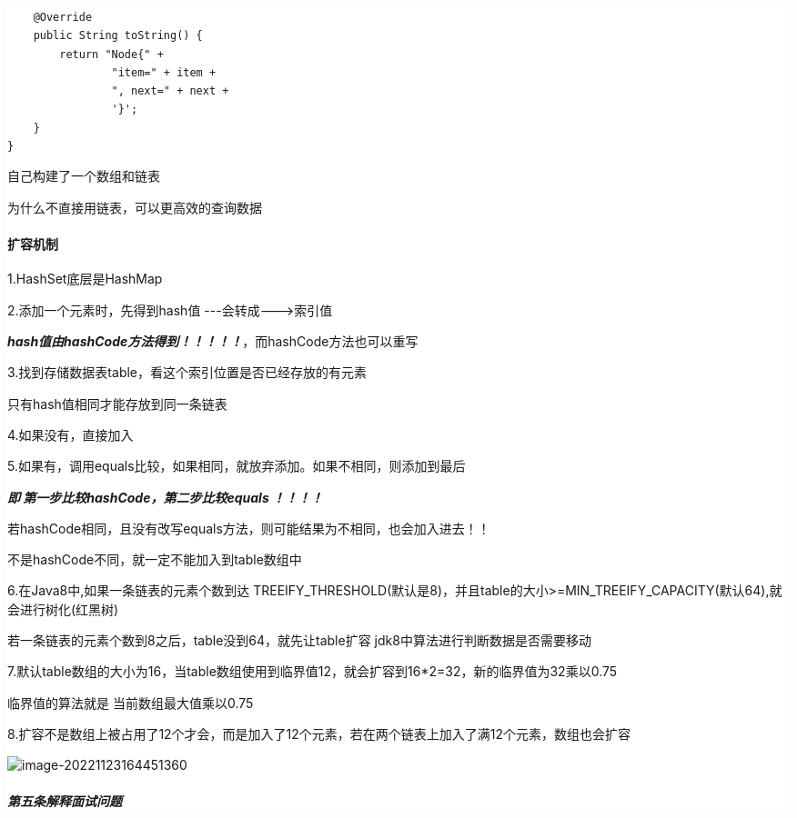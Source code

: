 ```
    @Override
    public String toString() {
        return "Node{" +
                "item=" + item +
                ", next=" + next +
                '}';
    }
}
```

自己构建了一个数组和链表

为什么不直接用链表，可以更高效的查询数据



#### 扩容机制

1.HashSet底层是HashMap



2.添加一个元素时，先得到hash值 ---会转成--->索引值

***hash值由hashCode方法得到！！！！！***，而hashCode方法也可以重写



3.找到存储数据表table，看这个索引位置是否已经存放的有元素

只有hash值相同才能存放到同一条链表



4.如果没有，直接加入

5.如果有，调用equals比较，如果相同，就放弃添加。如果不相同，则添加到最后

***即 第一步比较hashCode，第二步比较equals	！！！！***

若hashCode相同，且没有改写equals方法，则可能结果为不相同，也会加入进去！！

不是hashCode不同，就一定不能加入到table数组中



6.在Java8中,如果一条链表的元素个数到达 TREEIFY_THRESHOLD(默认是8)，并且table的大小>=MIN_TREEIFY_CAPACITY(默认64),就会进行树化(红黑树)

若一条链表的元素个数到8之后，table没到64，就先让table扩容 jdk8中算法进行判断数据是否需要移动



7.默认table数组的大小为16，当table数组使用到临界值12，就会扩容到16*2=32，新的临界值为32乘以0.75

临界值的算法就是 当前数组最大值乘以0.75



8.扩容不是数组上被占用了12个才会，而是加入了12个元素，若在两个链表上加入了满12个元素，数组也会扩容



![image-20221123164451360](C:\Users\ljxxx\AppData\Roaming\Typora\typora-user-images\image-20221123164451360.png)



##### 第五条解释面试问题
